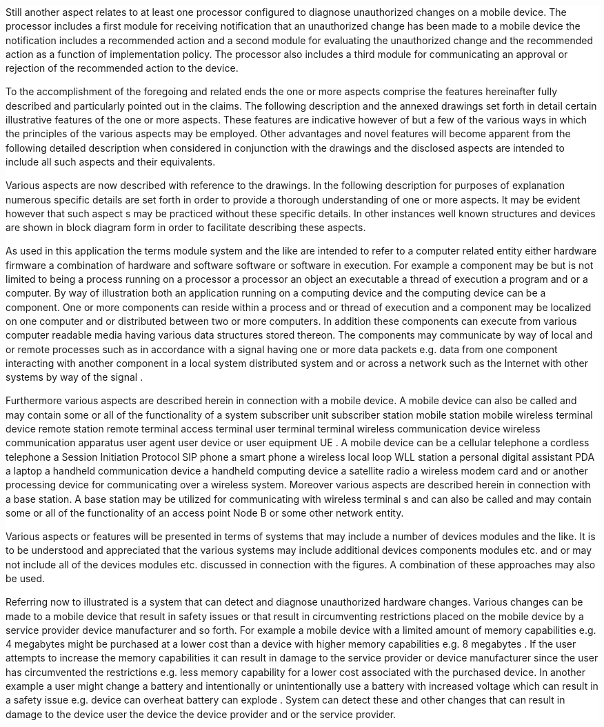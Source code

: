 Still another aspect relates to at least one processor configured to diagnose unauthorized changes on a mobile device. The processor includes a first module for receiving notification that an unauthorized change has been made to a mobile device the notification includes a recommended action and a second module for evaluating the unauthorized change and the recommended action as a function of implementation policy. The processor also includes a third module for communicating an approval or rejection of the recommended action to the device.

To the accomplishment of the foregoing and related ends the one or more aspects comprise the features hereinafter fully described and particularly pointed out in the claims. The following description and the annexed drawings set forth in detail certain illustrative features of the one or more aspects. These features are indicative however of but a few of the various ways in which the principles of the various aspects may be employed. Other advantages and novel features will become apparent from the following detailed description when considered in conjunction with the drawings and the disclosed aspects are intended to include all such aspects and their equivalents.

Various aspects are now described with reference to the drawings. In the following description for purposes of explanation numerous specific details are set forth in order to provide a thorough understanding of one or more aspects. It may be evident however that such aspect s may be practiced without these specific details. In other instances well known structures and devices are shown in block diagram form in order to facilitate describing these aspects.

As used in this application the terms module system and the like are intended to refer to a computer related entity either hardware firmware a combination of hardware and software software or software in execution. For example a component may be but is not limited to being a process running on a processor a processor an object an executable a thread of execution a program and or a computer. By way of illustration both an application running on a computing device and the computing device can be a component. One or more components can reside within a process and or thread of execution and a component may be localized on one computer and or distributed between two or more computers. In addition these components can execute from various computer readable media having various data structures stored thereon. The components may communicate by way of local and or remote processes such as in accordance with a signal having one or more data packets e.g. data from one component interacting with another component in a local system distributed system and or across a network such as the Internet with other systems by way of the signal .

Furthermore various aspects are described herein in connection with a mobile device. A mobile device can also be called and may contain some or all of the functionality of a system subscriber unit subscriber station mobile station mobile wireless terminal device remote station remote terminal access terminal user terminal terminal wireless communication device wireless communication apparatus user agent user device or user equipment UE . A mobile device can be a cellular telephone a cordless telephone a Session Initiation Protocol SIP phone a smart phone a wireless local loop WLL station a personal digital assistant PDA a laptop a handheld communication device a handheld computing device a satellite radio a wireless modem card and or another processing device for communicating over a wireless system. Moreover various aspects are described herein in connection with a base station. A base station may be utilized for communicating with wireless terminal s and can also be called and may contain some or all of the functionality of an access point Node B or some other network entity.

Various aspects or features will be presented in terms of systems that may include a number of devices modules and the like. It is to be understood and appreciated that the various systems may include additional devices components modules etc. and or may not include all of the devices modules etc. discussed in connection with the figures. A combination of these approaches may also be used.

Referring now to illustrated is a system that can detect and diagnose unauthorized hardware changes. Various changes can be made to a mobile device that result in safety issues or that result in circumventing restrictions placed on the mobile device by a service provider device manufacturer and so forth. For example a mobile device with a limited amount of memory capabilities e.g. 4 megabytes might be purchased at a lower cost than a device with higher memory capabilities e.g. 8 megabytes . If the user attempts to increase the memory capabilities it can result in damage to the service provider or device manufacturer since the user has circumvented the restrictions e.g. less memory capability for a lower cost associated with the purchased device. In another example a user might change a battery and intentionally or unintentionally use a battery with increased voltage which can result in a safety issue e.g. device can overheat battery can explode . System can detect these and other changes that can result in damage to the device user the device the device provider and or the service provider.
